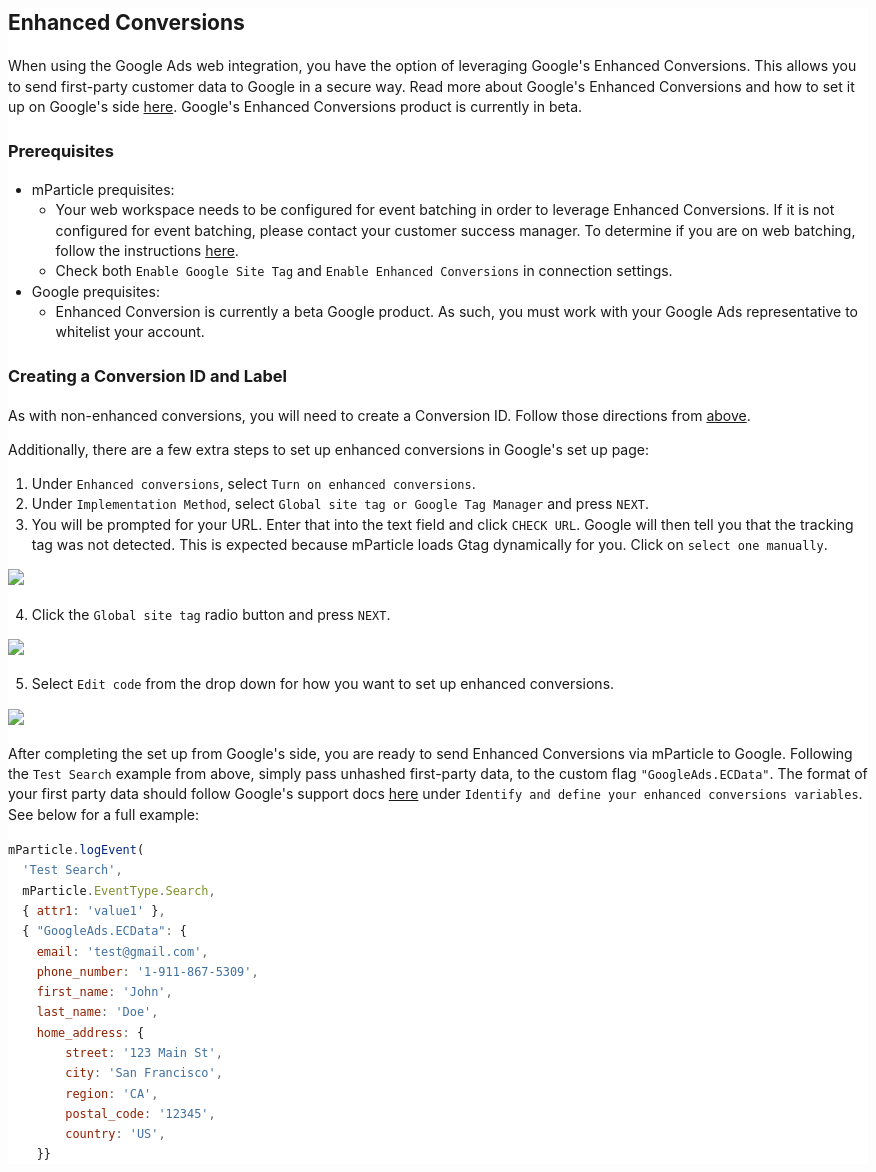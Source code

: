 ## Enhanced Conversions
When using the Google Ads web integration, you have the option of leveraging Google's Enhanced Conversions.  This allows you to send first-party customer data to Google in a secure way. Read more about Google's Enhanced Conversions and how to set it up on Google's side [here](https://support.google.com/google-ads/answer/9888656?hl=en-GB). Google's Enhanced Conversions product is currently in beta.  

### Prerequisites
* mParticle prequisites:
  * Your web workspace needs to be configured for event batching in order to leverage Enhanced Conversions.  If it is not configured for event batching, please contact your customer success manager. To determine if you are on web batching, follow the instructions [here](/developers/sdk/web/getting-started/#upload-interval--batching).
  * Check both `Enable Google Site Tag` and `Enable Enhanced Conversions` in connection settings.
* Google prequisites:
  * Enhanced Conversion is currently a beta Google product.  As such, you must work with your Google Ads representative to whitelist your account.

### Creating a Conversion ID and Label

As with non-enhanced conversions, you will need to create a Conversion ID.  Follow those directions from [above](/integrations/google-ads/event/#creating-a-conversion-id-and-label).

Additionally, there are a few extra steps to set up enhanced conversions in Google's set up page:
  1. Under `Enhanced conversions`, select `Turn on enhanced conversions`.
  2. Under `Implementation Method`, select `Global site tag or Google Tag Manager` and press `NEXT`.
  3. You will be prompted for your URL. Enter that into the text field and click `CHECK URL`.  Google will then tell you that the tracking tag was not detected. This is expected because mParticle loads Gtag dynamically for you.  Click on `select one manually`.
  
  ![](/images/GoogleAdWords-Enhanced-Conversions-1-112021.png)

  4. Click the `Global site tag` radio button and press `NEXT`.

  ![](/images/GoogleAdWords-Enhanced-Conversions-2-112021.png)

  5. Select `Edit code` from the drop down for how you want to set up enhanced conversions.

  ![](/images/GoogleAdWords-Enhanced-Conversions-3-112021.png)

After completing the set up from Google's side, you are ready to send Enhanced Conversions via mParticle to Google.  Following the `Test Search` example from above, simply pass unhashed first-party data, to the custom flag `"GoogleAds.ECData"`.  The format of your first party data should follow Google's support docs [here](https://support.google.com/google-ads/answer/9888145#zippy=%2Cconfigure-your-conversion-page-global-site-tag) under `Identify and define your enhanced conversions variables`.  See below for a full example:

~~~javascript
mParticle.logEvent(
  'Test Search',
  mParticle.EventType.Search,
  { attr1: 'value1' },
  { "GoogleAds.ECData": {
    email: 'test@gmail.com',
    phone_number: '1-911-867-5309',
    first_name: 'John',
    last_name: 'Doe',
    home_address: {
        street: '123 Main St',
        city: 'San Francisco',
        region: 'CA',
        postal_code: '12345',
        country: 'US',
    }}
~~~